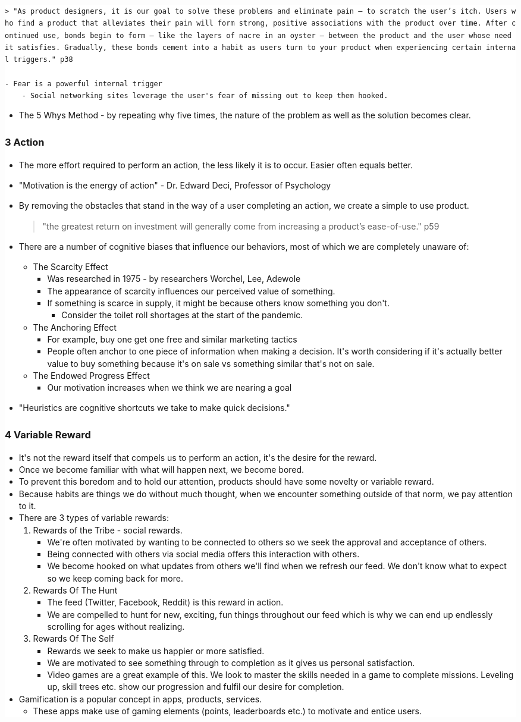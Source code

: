     > "As product designers, it is our goal to solve these problems and eliminate pain — to scratch the user’s itch. Users who find a product that alleviates their pain will form strong, positive associations with the product over time. After continued use, bonds begin to form — like the layers of nacre in an oyster — between the product and the user whose need it satisfies. Gradually, these bonds cement into a habit as users turn to your product when experiencing certain internal triggers." p38

    - Fear is a powerful internal trigger
        - Social networking sites leverage the user's fear of missing out to keep them hooked.
- The 5 Whys Method - by repeating why five times, the nature of the problem as well as the solution becomes clear.



### 3 Action

- The more effort required to perform an action, the less likely it is to occur. Easier often equals better.
- "Motivation is the energy of action" - Dr. Edward Deci, Professor of Psychology
- By removing the obstacles that stand in the way of a user completing an action, we create a simple to use product.

    > "the greatest return on investment will generally come from increasing a product’s ease-of-use." p59

- There are a number of cognitive biases that influence our behaviors, most of which we are completely unaware of:
    - The Scarcity Effect
        - Was researched in 1975 - by researchers Worchel, Lee, Adewole
        - The appearance of scarcity influences our perceived value of something.
        - If something is scarce in supply, it might be because others know something you don't.
            - Consider the toilet roll shortages at the start of the pandemic.
    - The Anchoring Effect
        - For example, buy one get one free and similar marketing tactics
        - People often anchor to one piece of information when making a decision. It's worth considering if it's actually better value to buy something because it's on sale vs something similar that's not on sale.
    - The Endowed Progress Effect
        - Our motivation increases when we think we are nearing a goal
- "Heuristics are cognitive shortcuts we take to make quick decisions."


### 4 Variable Reward

- It's not the reward itself that compels us to perform an action, it's the desire for the reward.
- Once we become familiar with what will happen next, we become bored.
- To prevent this boredom and to hold our attention, products should have some novelty or variable reward.
- Because habits are things we do without much thought, when we encounter something outside of that norm, we pay attention to it.
- There are 3 types of variable rewards:
    1. Rewards of the Tribe - social rewards. 
        - We're often motivated by wanting to be connected to others so we seek the approval and acceptance of others.
        - Being connected with others via social media offers this interaction with others.
        - We become hooked on what updates from others we'll find when we refresh our feed. We don't know what to expect so we keep coming back for more.
    2. Rewards Of The Hunt 
        - The feed (Twitter, Facebook, Reddit) is this reward in action.
        - We are compelled to hunt for new, exciting, fun things throughout our feed which is why we can end up endlessly scrolling for ages without realizing.
    3. Rewards Of The Self
        - Rewards we seek to make us happier or more satisfied.
        - We are motivated to see something through to completion as it gives us personal satisfaction.
        - Video games are a great example of this. We look to master the skills needed in a game to complete missions. Leveling up, skill trees etc. show our progression and fulfil our desire for completion.
- Gamification is a popular concept in apps, products, services.
    - These apps make use of gaming elements (points, leaderboards etc.) to motivate and entice users.